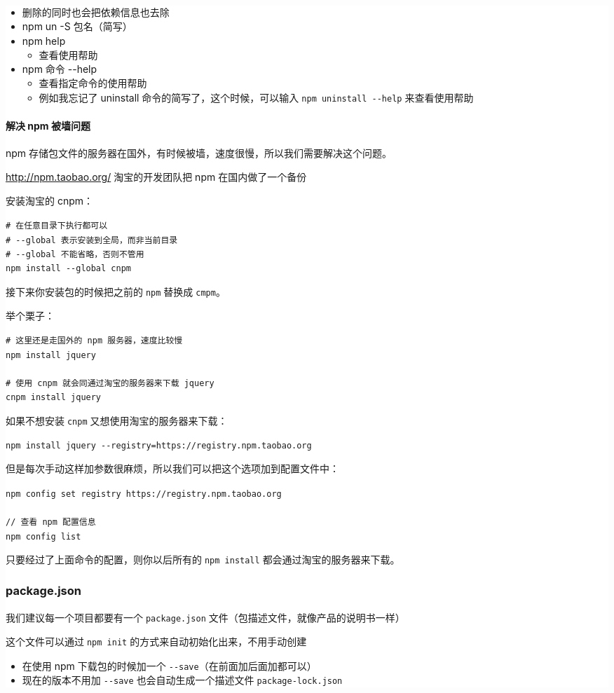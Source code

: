   - 删除的同时也会把依赖信息也去除
  - npm un -S 包名（简写）
- npm help
  - 查看使用帮助
- npm 命令 --help
  - 查看指定命令的使用帮助
  - 例如我忘记了 uninstall 命令的简写了，这个时候，可以输入 `npm uninstall --help` 来查看使用帮助

#### 解决 npm 被墙问题

npm 存储包文件的服务器在国外，有时候被墙，速度很慢，所以我们需要解决这个问题。

<http://npm.taobao.org/> 淘宝的开发团队把 npm 在国内做了一个备份

安装淘宝的 cnpm：

```shell
# 在任意目录下执行都可以
# --global 表示安装到全局，而非当前目录
# --global 不能省略，否则不管用
npm install --global cnpm
```

接下来你安装包的时候把之前的 `npm` 替换成 `cmpm`。

举个栗子：

```shell
# 这里还是走国外的 npm 服务器，速度比较慢
npm install jquery

# 使用 cnpm 就会同通过淘宝的服务器来下载 jquery
cnpm install jquery
```

如果不想安装 `cnpm` 又想使用淘宝的服务器来下载：

```shell
npm install jquery --registry=https://registry.npm.taobao.org
```

但是每次手动这样加参数很麻烦，所以我们可以把这个选项加到配置文件中：

```shell
npm config set registry https://registry.npm.taobao.org

// 查看 npm 配置信息
npm config list
```

只要经过了上面命令的配置，则你以后所有的 `npm install` 都会通过淘宝的服务器来下载。

### package.json

我们建议每一个项目都要有一个 `package.json` 文件（包描述文件，就像产品的说明书一样）

这个文件可以通过 `npm init` 的方式来自动初始化出来，不用手动创建

- 在使用 npm 下载包的时候加一个 `--save`（在前面加后面加都可以）
- 现在的版本不用加 `--save` 也会自动生成一个描述文件 `package-lock.json`
